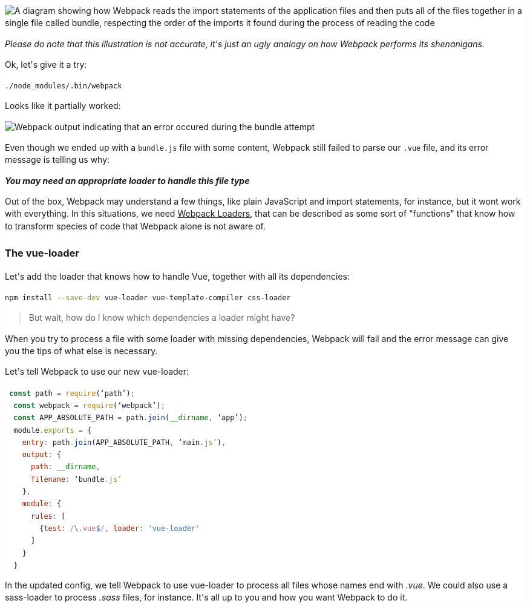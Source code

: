
![A diagram showing how Webpack reads the import statements of the application files and then puts all of the files together in a single
file called bundle, respecting the order of the imports it found during the process of reading the
code](/images/2017/08/11/webpack-bundle-diagram.png)

_Please do note that this illustration is not accurate, it's just an ugly analogy on how Webpack performs its shenanigans._

Ok, let's give it a try:

```sh
./node_modules/.bin/webpack
```

Looks like it partially worked:

![Webpack output indicating that an error occured during the bundle attempt](/images/2017/08/11/webpack-bundling-error.png)

Even though we ended up with a `bundle.js` file with some content, Webpack still failed to parse our `.vue` file, and its error message is
telling us why:

___You may need an appropriate loader to handle this file type___

Out of the box, Webpack may understand a few things, like plain JavaScript and import statements, for instance, but it wont work with
everything. In this situations, we need [Webpack Loaders](https://webpack.js.org/concepts/loaders/), that can be described as some sort of
"functions" that know how to transform species of code that Webpack alone is not aware of.

### The vue-loader

Let's add the loader that knows how to handle Vue, together with all its dependencies:

```sh
npm install --save-dev vue-loader vue-template-compiler css-loader
```

> But wait, how do I know which dependencies a loader might have?

When you try to process a file with some loader with missing dependencies, Webpack will fail and the error message can give you the tips of
what else is necessary.

Let's tell Webpack to use our new vue-loader:

```js
 const path = require(‘path’);
  const webpack = require(‘webpack’);
  const APP_ABSOLUTE_PATH = path.join(__dirname, ‘app’);
  module.exports = {
    entry: path.join(APP_ABSOLUTE_PATH, ‘main.js’),
    output: {
      path: __dirname,
      filename: ‘bundle.js’
    },
    module: {
      rules: [
        {test: /\.vue$/, loader: 'vue-loader'
      ]
    }
  }
```
In the updated config, we tell Webpack to use vue-loader to process all files whose names end with _.vue_. We could also use a sass-loader
to process _.sass_ files, for instance. It's all up to you and how you want Webpack to do it.
